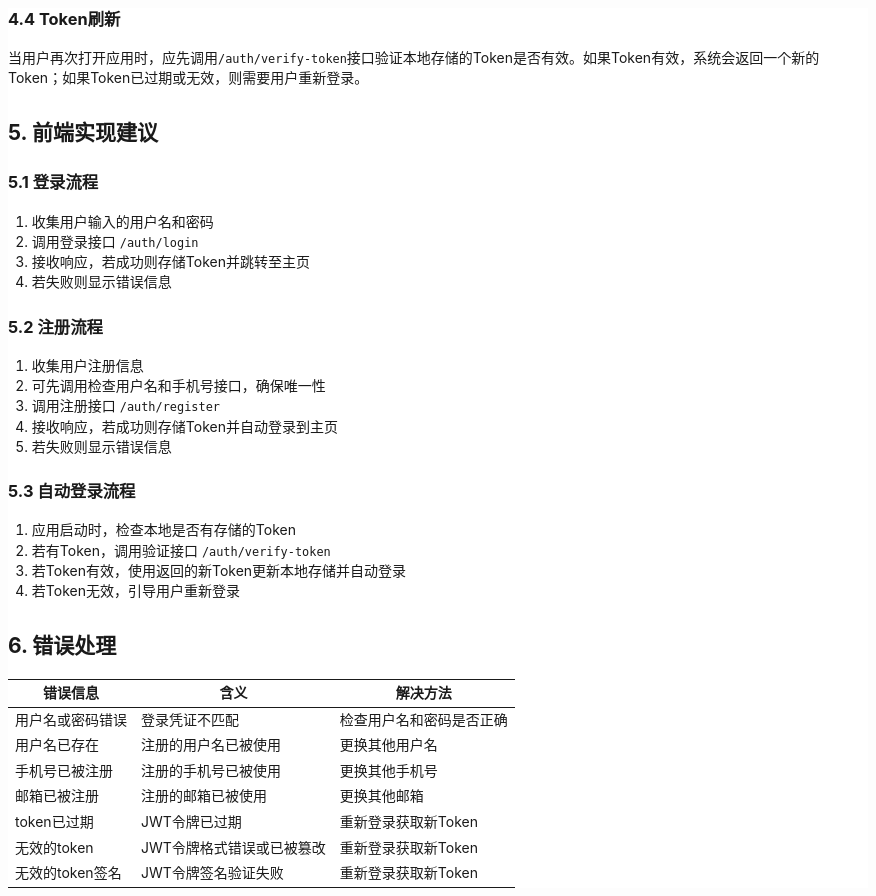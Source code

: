### 4.4 Token刷新
当用户再次打开应用时，应先调用`/auth/verify-token`接口验证本地存储的Token是否有效。如果Token有效，系统会返回一个新的Token；如果Token已过期或无效，则需要用户重新登录。

## 5. 前端实现建议

### 5.1 登录流程
1. 收集用户输入的用户名和密码
2. 调用登录接口 `/auth/login`
3. 接收响应，若成功则存储Token并跳转至主页
4. 若失败则显示错误信息

### 5.2 注册流程
1. 收集用户注册信息
2. 可先调用检查用户名和手机号接口，确保唯一性
3. 调用注册接口 `/auth/register`
4. 接收响应，若成功则存储Token并自动登录到主页
5. 若失败则显示错误信息

### 5.3 自动登录流程
1. 应用启动时，检查本地是否有存储的Token
2. 若有Token，调用验证接口 `/auth/verify-token`
3. 若Token有效，使用返回的新Token更新本地存储并自动登录
4. 若Token无效，引导用户重新登录

## 6. 错误处理

| 错误信息 | 含义 | 解决方法 |
| ------- | ---- | ------- |
| 用户名或密码错误 | 登录凭证不匹配 | 检查用户名和密码是否正确 |
| 用户名已存在 | 注册的用户名已被使用 | 更换其他用户名 |
| 手机号已被注册 | 注册的手机号已被使用 | 更换其他手机号 |
| 邮箱已被注册 | 注册的邮箱已被使用 | 更换其他邮箱 |
| token已过期 | JWT令牌已过期 | 重新登录获取新Token |
| 无效的token | JWT令牌格式错误或已被篡改 | 重新登录获取新Token |
| 无效的token签名 | JWT令牌签名验证失败 | 重新登录获取新Token |